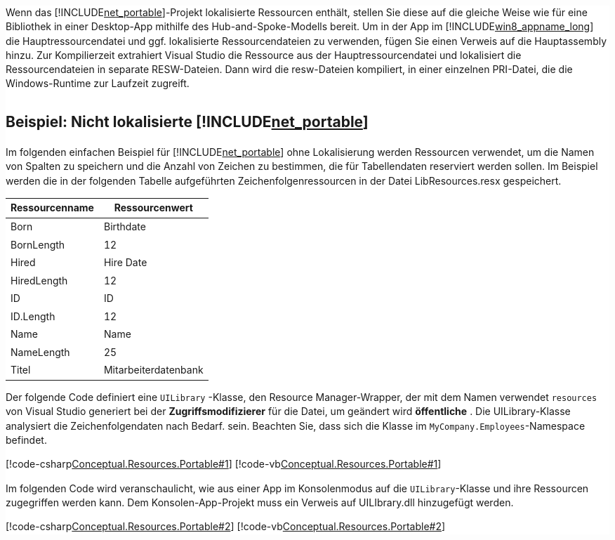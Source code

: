  Wenn das [!INCLUDE[net_portable](../../../includes/net-portable-md.md)]-Projekt lokalisierte Ressourcen enthält, stellen Sie diese auf die gleiche Weise wie für eine Bibliothek in einer Desktop-App mithilfe des Hub-and-Spoke-Modells bereit. Um in der App im [!INCLUDE[win8_appname_long](../../../includes/win8-appname-long-md.md)] die Hauptressourcendatei und ggf. lokalisierte Ressourcendateien zu verwenden, fügen Sie einen Verweis auf die Hauptassembly hinzu. Zur Kompilierzeit extrahiert Visual Studio die Ressource aus der Hauptressourcendatei und lokalisiert die Ressourcendateien in separate RESW-Dateien. Dann wird die resw-Dateien kompiliert, in einer einzelnen PRI-Datei, die die Windows-Runtime zur Laufzeit zugreift.

<a name="NonLoc"></a>
## <a name="example-non-localized-includenetportableincludesnet-portable-mdmd"></a>Beispiel: Nicht lokalisierte [!INCLUDE[net_portable](../../../includes/net-portable-md.md)]
 Im folgenden einfachen Beispiel für [!INCLUDE[net_portable](../../../includes/net-portable-md.md)] ohne Lokalisierung werden Ressourcen verwendet, um die Namen von Spalten zu speichern und die Anzahl von Zeichen zu bestimmen, die für Tabellendaten reserviert werden sollen. Im Beispiel werden die in der folgenden Tabelle aufgeführten Zeichenfolgenressourcen in der Datei LibResources.resx gespeichert.

|Ressourcenname|Ressourcenwert|
|-------------------|--------------------|
|Born|Birthdate|
|BornLength|12|
|Hired|Hire Date|
|HiredLength|12|
|ID|ID|
|ID.Length|12|
|Name|Name|
|NameLength|25|
|Titel|Mitarbeiterdatenbank|

 Der folgende Code definiert eine `UILibrary` -Klasse, den Resource Manager-Wrapper, der mit dem Namen verwendet `resources` von Visual Studio generiert bei der **Zugriffsmodifizierer** für die Datei, um geändert wird **öffentliche** . Die UILibrary-Klasse analysiert die Zeichenfolgendaten nach Bedarf. sein. Beachten Sie, dass sich die Klasse im `MyCompany.Employees`-Namespace befindet.

 [!code-csharp[Conceptual.Resources.Portable#1](../../../samples/snippets/csharp/VS_Snippets_CLR/conceptual.resources.portable/cs/uilibrary.cs#1)]
 [!code-vb[Conceptual.Resources.Portable#1](../../../samples/snippets/visualbasic/VS_Snippets_CLR/conceptual.resources.portable/vb/uilibrary.vb#1)]

 Im folgenden Code wird veranschaulicht, wie aus einer App im Konsolenmodus auf die `UILibrary`-Klasse und ihre Ressourcen zugegriffen werden kann. Dem Konsolen-App-Projekt muss ein Verweis auf UILIbrary.dll hinzugefügt werden.

 [!code-csharp[Conceptual.Resources.Portable#2](../../../samples/snippets/csharp/VS_Snippets_CLR/conceptual.resources.portable/cs/program.cs#2)]
 [!code-vb[Conceptual.Resources.Portable#2](../../../samples/snippets/visualbasic/VS_Snippets_CLR/conceptual.resources.portable/vb/module1.vb#2)]
